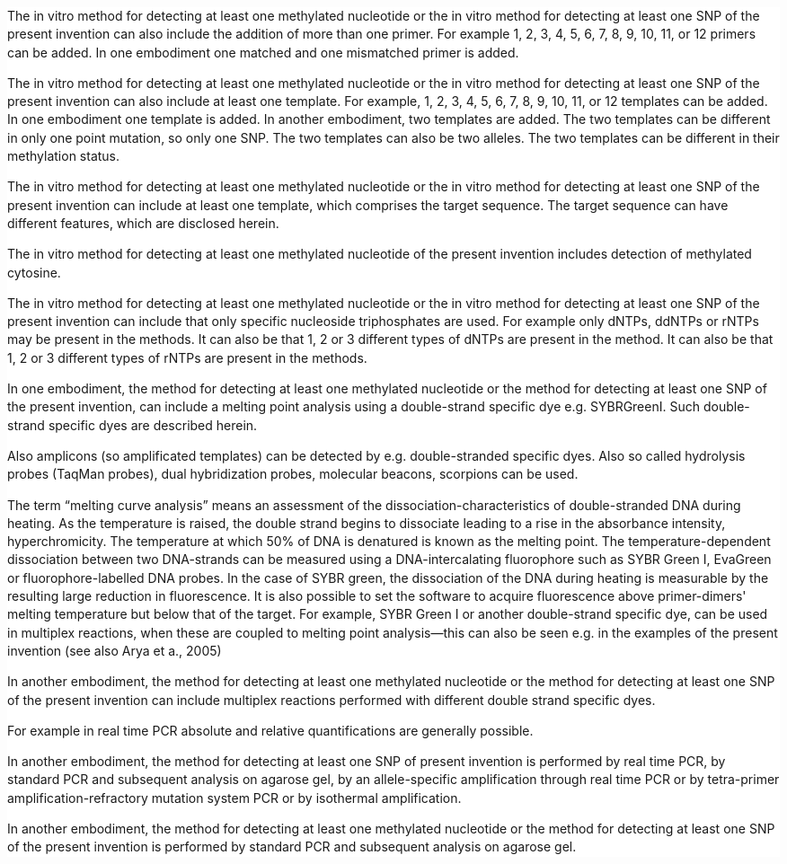 The in vitro method for detecting at least one methylated nucleotide or the in vitro method for detecting at least one SNP of the present invention can also include the addition of more than one primer. For example 1, 2, 3, 4, 5, 6, 7, 8, 9, 10, 11, or 12 primers can be added. In one embodiment one matched and one mismatched primer is added.

The in vitro method for detecting at least one methylated nucleotide or the in vitro method for detecting at least one SNP of the present invention can also include at least one template. For example, 1, 2, 3, 4, 5, 6, 7, 8, 9, 10, 11, or 12 templates can be added. In one embodiment one template is added. In another embodiment, two templates are added. The two templates can be different in only one point mutation, so only one SNP. The two templates can also be two alleles. The two templates can be different in their methylation status.

The in vitro method for detecting at least one methylated nucleotide or the in vitro method for detecting at least one SNP of the present invention can include at least one template, which comprises the target sequence. The target sequence can have different features, which are disclosed herein.

The in vitro method for detecting at least one methylated nucleotide of the present invention includes detection of methylated cytosine.

The in vitro method for detecting at least one methylated nucleotide or the in vitro method for detecting at least one SNP of the present invention can include that only specific nucleoside triphosphates are used. For example only dNTPs, ddNTPs or rNTPs may be present in the methods. It can also be that 1, 2 or 3 different types of dNTPs are present in the method. It can also be that 1, 2 or 3 different types of rNTPs are present in the methods.

In one embodiment, the method for detecting at least one methylated nucleotide or the method for detecting at least one SNP of the present invention, can include a melting point analysis using a double-strand specific dye e.g. SYBRGreenI. Such double-strand specific dyes are described herein.

Also amplicons (so amplificated templates) can be detected by e.g. double-stranded specific dyes. Also so called hydrolysis probes (TaqMan probes), dual hybridization probes, molecular beacons, scorpions can be used.

The term “melting curve analysis” means an assessment of the dissociation-characteristics of double-stranded DNA during heating. As the temperature is raised, the double strand begins to dissociate leading to a rise in the absorbance intensity, hyperchromicity. The temperature at which 50% of DNA is denatured is known as the melting point. The temperature-dependent dissociation between two DNA-strands can be measured using a DNA-intercalating fluorophore such as SYBR Green I, EvaGreen or fluorophore-labelled DNA probes. In the case of SYBR green, the dissociation of the DNA during heating is measurable by the resulting large reduction in fluorescence. It is also possible to set the software to acquire fluorescence above primer-dimers' melting temperature but below that of the target. For example, SYBR Green I or another double-strand specific dye, can be used in multiplex reactions, when these are coupled to melting point analysis—this can also be seen e.g. in the examples of the present invention (see also Arya et a., 2005)

In another embodiment, the method for detecting at least one methylated nucleotide or the method for detecting at least one SNP of the present invention can include multiplex reactions performed with different double strand specific dyes.

For example in real time PCR absolute and relative quantifications are generally possible.

In another embodiment, the method for detecting at least one SNP of present invention is performed by real time PCR, by standard PCR and subsequent analysis on agarose gel, by an allele-specific amplification through real time PCR or by tetra-primer amplification-refractory mutation system PCR or by isothermal amplification.

In another embodiment, the method for detecting at least one methylated nucleotide or the method for detecting at least one SNP of the present invention is performed by standard PCR and subsequent analysis on agarose gel.

